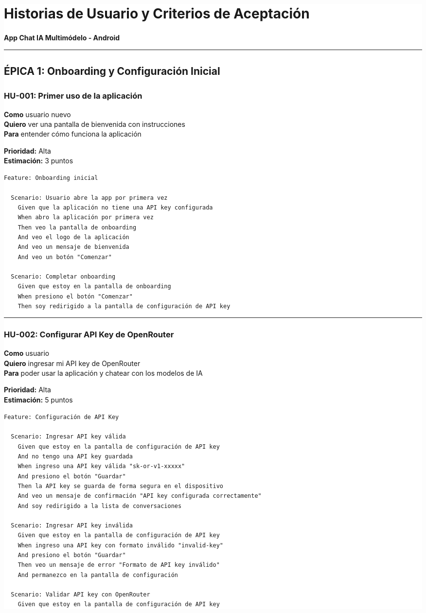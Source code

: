# Historias de Usuario y Criterios de Aceptación
**App Chat IA Multimódelo - Android**

---

## ÉPICA 1: Onboarding y Configuración Inicial

### HU-001: Primer uso de la aplicación

**Como** usuario nuevo  
**Quiero** ver una pantalla de bienvenida con instrucciones  
**Para** entender cómo funciona la aplicación

**Prioridad:** Alta  
**Estimación:** 3 puntos

```gherkin
Feature: Onboarding inicial

  Scenario: Usuario abre la app por primera vez
    Given que la aplicación no tiene una API key configurada
    When abro la aplicación por primera vez
    Then veo la pantalla de onboarding
    And veo el logo de la aplicación
    And veo un mensaje de bienvenida
    And veo un botón "Comenzar"

  Scenario: Completar onboarding
    Given que estoy en la pantalla de onboarding
    When presiono el botón "Comenzar"
    Then soy redirigido a la pantalla de configuración de API key
```

---

### HU-002: Configurar API Key de OpenRouter

**Como** usuario  
**Quiero** ingresar mi API key de OpenRouter  
**Para** poder usar la aplicación y chatear con los modelos de IA

**Prioridad:** Alta  
**Estimación:** 5 puntos

```gherkin
Feature: Configuración de API Key

  Scenario: Ingresar API key válida
    Given que estoy en la pantalla de configuración de API key
    And no tengo una API key guardada
    When ingreso una API key válida "sk-or-v1-xxxxx"
    And presiono el botón "Guardar"
    Then la API key se guarda de forma segura en el dispositivo
    And veo un mensaje de confirmación "API key configurada correctamente"
    And soy redirigido a la lista de conversaciones

  Scenario: Ingresar API key inválida
    Given que estoy en la pantalla de configuración de API key
    When ingreso una API key con formato inválido "invalid-key"
    And presiono el botón "Guardar"
    Then veo un mensaje de error "Formato de API key inválido"
    And permanezco en la pantalla de configuración

  Scenario: Validar API key con OpenRouter
    Given que estoy en la pantalla de configuración de API key
```